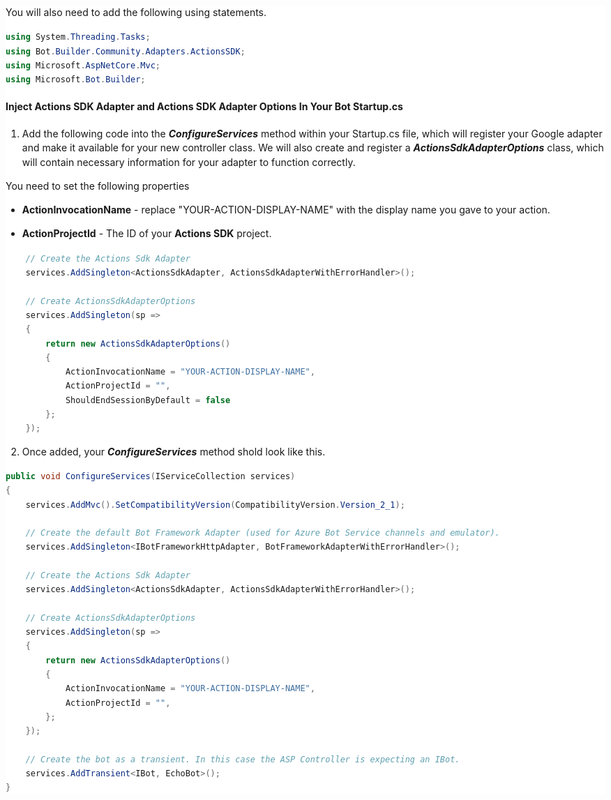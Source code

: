 You will also need to add the following using statements.

```cs
using System.Threading.Tasks;
using Bot.Builder.Community.Adapters.ActionsSDK;
using Microsoft.AspNetCore.Mvc;
using Microsoft.Bot.Builder;
```

#### Inject Actions SDK Adapter and Actions SDK Adapter Options In Your Bot Startup.cs

1. Add the following code into the ***ConfigureServices*** method within your Startup.cs file, which will register your Google adapter and make it available for your new controller class. We will also create and register a ***ActionsSdkAdapterOptions*** class, which will contain necessary information for your adapter to function correctly.  

You need to set the following properties 

* **ActionInvocationName** - replace "YOUR-ACTION-DISPLAY-NAME" with the display name you gave to your action. 

* **ActionProjectId** - The ID of your **Actions SDK** project.

```csharp
    // Create the Actions Sdk Adapter
    services.AddSingleton<ActionsSdkAdapter, ActionsSdkAdapterWithErrorHandler>();

    // Create ActionsSdkAdapterOptions
    services.AddSingleton(sp =>
    {
        return new ActionsSdkAdapterOptions()
        {
            ActionInvocationName = "YOUR-ACTION-DISPLAY-NAME",
            ActionProjectId = "",
            ShouldEndSessionByDefault = false
        };
    });
```

2. Once added, your ***ConfigureServices*** method shold look like this.

```csharp
public void ConfigureServices(IServiceCollection services)
{
    services.AddMvc().SetCompatibilityVersion(CompatibilityVersion.Version_2_1);

    // Create the default Bot Framework Adapter (used for Azure Bot Service channels and emulator).
    services.AddSingleton<IBotFrameworkHttpAdapter, BotFrameworkAdapterWithErrorHandler>();

    // Create the Actions Sdk Adapter
    services.AddSingleton<ActionsSdkAdapter, ActionsSdkAdapterWithErrorHandler>();

    // Create ActionsSdkAdapterOptions
    services.AddSingleton(sp =>
    {
        return new ActionsSdkAdapterOptions()
        {
            ActionInvocationName = "YOUR-ACTION-DISPLAY-NAME",
            ActionProjectId = "",
        };
    });

    // Create the bot as a transient. In this case the ASP Controller is expecting an IBot.
    services.AddTransient<IBot, EchoBot>();
}
```
